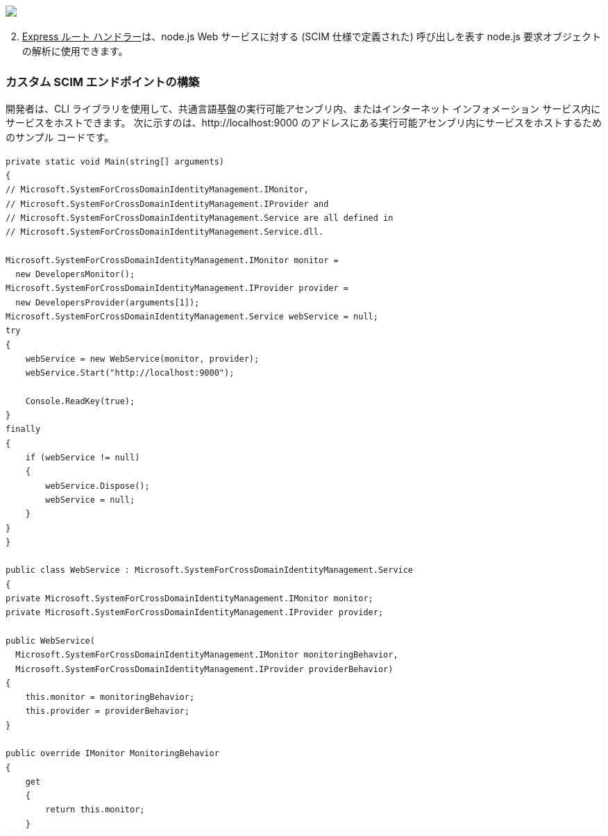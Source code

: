   ![][3]
  
2. [Express ルート ハンドラー](http://expressjs.com/guide/routing.html)は、node.js Web サービスに対する (SCIM 仕様で定義された) 呼び出しを表す node.js 要求オブジェクトの解析に使用できます。   

### <a name="building-a-custom-scim-endpoint"></a>カスタム SCIM エンドポイントの構築
開発者は、CLI ライブラリを使用して、共通言語基盤の実行可能アセンブリ内、またはインターネット インフォメーション サービス内にサービスをホストできます。 次に示すのは、http://localhost:9000 のアドレスにある実行可能アセンブリ内にサービスをホストするためのサンプル コードです。 

    private static void Main(string[] arguments)
    {
    // Microsoft.SystemForCrossDomainIdentityManagement.IMonitor, 
    // Microsoft.SystemForCrossDomainIdentityManagement.IProvider and 
    // Microsoft.SystemForCrossDomainIdentityManagement.Service are all defined in 
    // Microsoft.SystemForCrossDomainIdentityManagement.Service.dll.  

    Microsoft.SystemForCrossDomainIdentityManagement.IMonitor monitor = 
      new DevelopersMonitor();
    Microsoft.SystemForCrossDomainIdentityManagement.IProvider provider = 
      new DevelopersProvider(arguments[1]);
    Microsoft.SystemForCrossDomainIdentityManagement.Service webService = null;
    try
    {
        webService = new WebService(monitor, provider);
        webService.Start("http://localhost:9000");

        Console.ReadKey(true);
    }
    finally
    {
        if (webService != null)
        {
            webService.Dispose();
            webService = null;
        }
    }
    }

    public class WebService : Microsoft.SystemForCrossDomainIdentityManagement.Service
    {
    private Microsoft.SystemForCrossDomainIdentityManagement.IMonitor monitor;
    private Microsoft.SystemForCrossDomainIdentityManagement.IProvider provider;

    public WebService(
      Microsoft.SystemForCrossDomainIdentityManagement.IMonitor monitoringBehavior, 
      Microsoft.SystemForCrossDomainIdentityManagement.IProvider providerBehavior)
    {
        this.monitor = monitoringBehavior;
        this.provider = providerBehavior;
    }

    public override IMonitor MonitoringBehavior
    {
        get
        {
            return this.monitor;
        }


[0]: ./media/active-directory-scim-provisioning/scim-figure-1.PNG
[1]: ./media/active-directory-scim-provisioning/scim-figure-2a.PNG
[2]: ./media/active-directory-scim-provisioning/scim-figure-2b.PNG
[3]: ./media/active-directory-scim-provisioning/scim-figure-3.PNG
[4]: ./media/active-directory-scim-provisioning/scim-figure-4.PNG
[5]: ./media/active-directory-scim-provisioning/scim-figure-5.PNG
